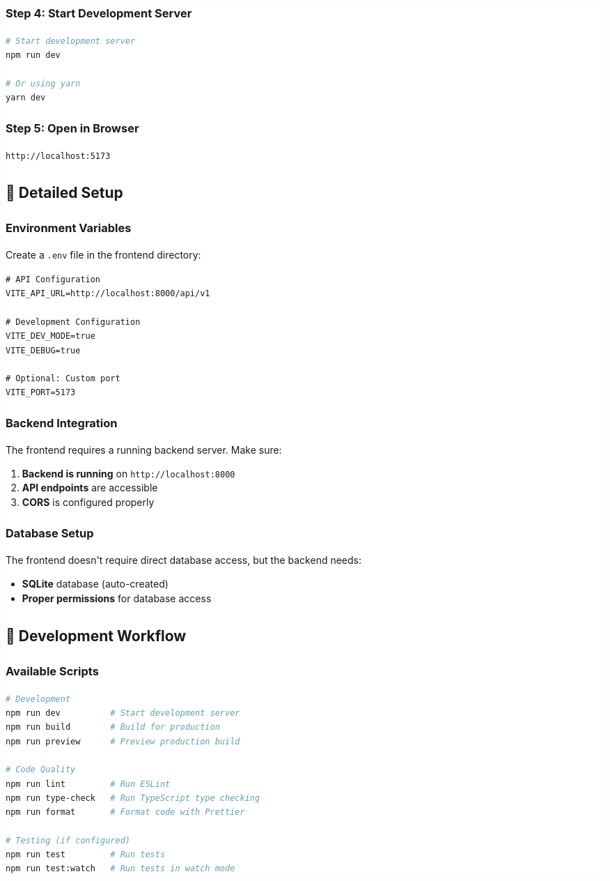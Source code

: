 ### **Step 4: Start Development Server**
```bash
# Start development server
npm run dev

# Or using yarn
yarn dev
```

### **Step 5: Open in Browser**
```
http://localhost:5173
```

## 🔧 **Detailed Setup**

### **Environment Variables**

Create a `.env` file in the frontend directory:

```env
# API Configuration
VITE_API_URL=http://localhost:8000/api/v1

# Development Configuration
VITE_DEV_MODE=true
VITE_DEBUG=true

# Optional: Custom port
VITE_PORT=5173
```

### **Backend Integration**

The frontend requires a running backend server. Make sure:

1. **Backend is running** on `http://localhost:8000`
2. **API endpoints** are accessible
3. **CORS** is configured properly

### **Database Setup**

The frontend doesn't require direct database access, but the backend needs:

- **SQLite** database (auto-created)
- **Proper permissions** for database access

## 🎯 **Development Workflow**

### **Available Scripts**

```bash
# Development
npm run dev          # Start development server
npm run build        # Build for production
npm run preview      # Preview production build

# Code Quality
npm run lint         # Run ESLint
npm run type-check   # Run TypeScript type checking
npm run format       # Format code with Prettier

# Testing (if configured)
npm run test         # Run tests
npm run test:watch   # Run tests in watch mode
```